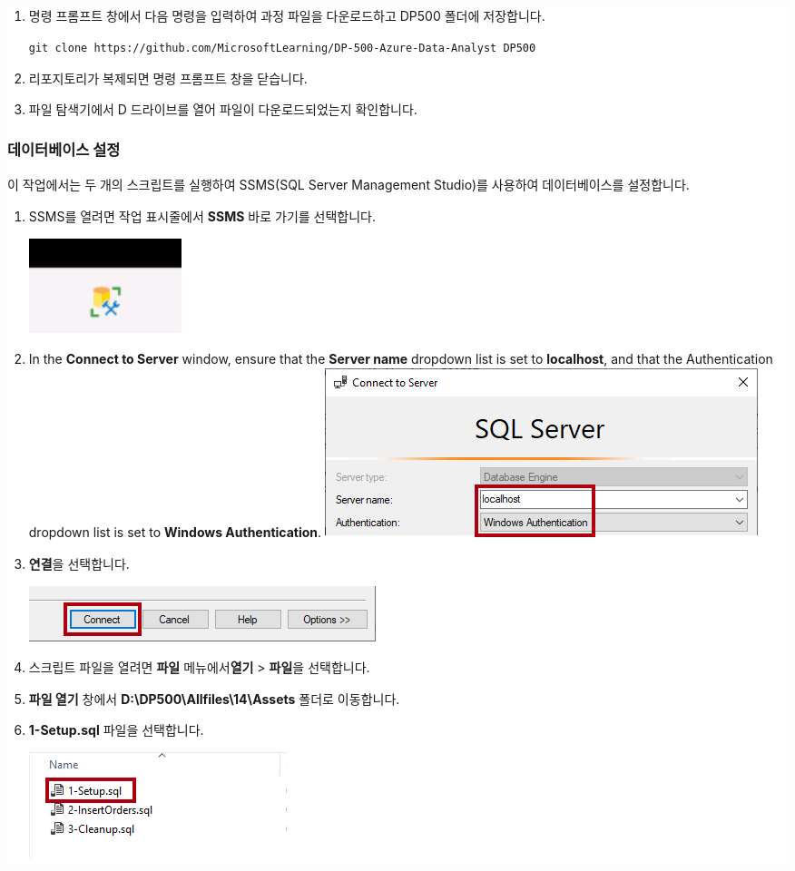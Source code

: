 
1. 명령 프롬프트 창에서 다음 명령을 입력하여 과정 파일을 다운로드하고 DP500 폴더에 저장합니다.
    
    `git clone https://github.com/MicrosoftLearning/DP-500-Azure-Data-Analyst DP500`
   
1. 리포지토리가 복제되면 명령 프롬프트 창을 닫습니다. 
   
1. 파일 탐색기에서 D 드라이브를 열어 파일이 다운로드되었는지 확인합니다.

### <a name="set-up-the-database"></a>데이터베이스 설정

이 작업에서는 두 개의 스크립트를 실행하여 SSMS(SQL Server Management Studio)를 사용하여 데이터베이스를 설정합니다.

1. SSMS를 열려면 작업 표시줄에서 **SSMS** 바로 가기를 선택합니다.

    ![](../images/dp500-monitor-data-in-real-time-image1.png)

2. In the <bpt id="p1">**</bpt>Connect to Server<ept id="p1">**</ept> window, ensure that the <bpt id="p2">**</bpt>Server name<ept id="p2">**</ept> dropdown list is set to <bpt id="p3">**</bpt>localhost<ept id="p3">**</ept>, and that the Authentication dropdown list is set to <bpt id="p4">**</bpt>Windows Authentication<ept id="p4">**</ept>.
    ![](../images/dp500-monitor-data-in-real-time-image2.png)

3. **연결**을 선택합니다.
    
    ![](../images/dp500-monitor-data-in-real-time-image3.png)

4. 스크립트 파일을 열려면 **파일** 메뉴에서**열기** > **파일**을 선택합니다.

5. **파일 열기** 창에서 **D:\DP500\Allfiles\14\Assets** 폴더로 이동합니다.

6. **1-Setup.sql** 파일을 선택합니다.

    ![](../images/dp500-monitor-data-in-real-time-image4.png)
